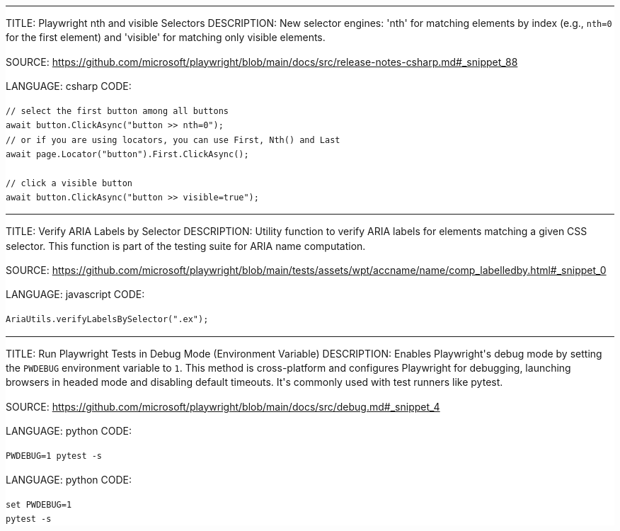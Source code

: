 ----------------------------------------

TITLE: Playwright nth and visible Selectors
DESCRIPTION: New selector engines: 'nth' for matching elements by index (e.g., `nth=0` for the first element) and 'visible' for matching only visible elements.

SOURCE: https://github.com/microsoft/playwright/blob/main/docs/src/release-notes-csharp.md#_snippet_88

LANGUAGE: csharp
CODE:
```
// select the first button among all buttons
await button.ClickAsync("button >> nth=0");
// or if you are using locators, you can use First, Nth() and Last
await page.Locator("button").First.ClickAsync();

// click a visible button
await button.ClickAsync("button >> visible=true");
```

----------------------------------------

TITLE: Verify ARIA Labels by Selector
DESCRIPTION: Utility function to verify ARIA labels for elements matching a given CSS selector. This function is part of the testing suite for ARIA name computation.

SOURCE: https://github.com/microsoft/playwright/blob/main/tests/assets/wpt/accname/name/comp_labelledby.html#_snippet_0

LANGUAGE: javascript
CODE:
```
AriaUtils.verifyLabelsBySelector(".ex");
```

----------------------------------------

TITLE: Run Playwright Tests in Debug Mode (Environment Variable)
DESCRIPTION: Enables Playwright's debug mode by setting the `PWDEBUG` environment variable to `1`. This method is cross-platform and configures Playwright for debugging, launching browsers in headed mode and disabling default timeouts. It's commonly used with test runners like pytest.

SOURCE: https://github.com/microsoft/playwright/blob/main/docs/src/debug.md#_snippet_4

LANGUAGE: python
CODE:
```
PWDEBUG=1 pytest -s
```

LANGUAGE: python
CODE:
```
set PWDEBUG=1
pytest -s
```
